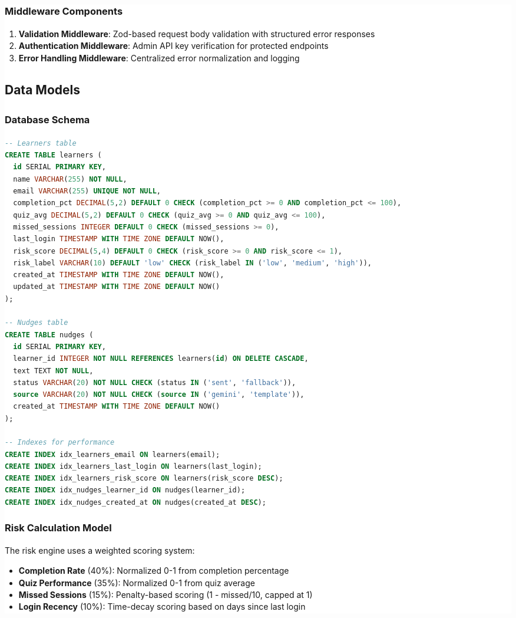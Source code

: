 ### Middleware Components

1. **Validation Middleware**: Zod-based request body validation with structured error responses
2. **Authentication Middleware**: Admin API key verification for protected endpoints
3. **Error Handling Middleware**: Centralized error normalization and logging

## Data Models

### Database Schema

```sql
-- Learners table
CREATE TABLE learners (
  id SERIAL PRIMARY KEY,
  name VARCHAR(255) NOT NULL,
  email VARCHAR(255) UNIQUE NOT NULL,
  completion_pct DECIMAL(5,2) DEFAULT 0 CHECK (completion_pct >= 0 AND completion_pct <= 100),
  quiz_avg DECIMAL(5,2) DEFAULT 0 CHECK (quiz_avg >= 0 AND quiz_avg <= 100),
  missed_sessions INTEGER DEFAULT 0 CHECK (missed_sessions >= 0),
  last_login TIMESTAMP WITH TIME ZONE DEFAULT NOW(),
  risk_score DECIMAL(5,4) DEFAULT 0 CHECK (risk_score >= 0 AND risk_score <= 1),
  risk_label VARCHAR(10) DEFAULT 'low' CHECK (risk_label IN ('low', 'medium', 'high')),
  created_at TIMESTAMP WITH TIME ZONE DEFAULT NOW(),
  updated_at TIMESTAMP WITH TIME ZONE DEFAULT NOW()
);

-- Nudges table
CREATE TABLE nudges (
  id SERIAL PRIMARY KEY,
  learner_id INTEGER NOT NULL REFERENCES learners(id) ON DELETE CASCADE,
  text TEXT NOT NULL,
  status VARCHAR(20) NOT NULL CHECK (status IN ('sent', 'fallback')),
  source VARCHAR(20) NOT NULL CHECK (source IN ('gemini', 'template')),
  created_at TIMESTAMP WITH TIME ZONE DEFAULT NOW()
);

-- Indexes for performance
CREATE INDEX idx_learners_email ON learners(email);
CREATE INDEX idx_learners_last_login ON learners(last_login);
CREATE INDEX idx_learners_risk_score ON learners(risk_score DESC);
CREATE INDEX idx_nudges_learner_id ON nudges(learner_id);
CREATE INDEX idx_nudges_created_at ON nudges(created_at DESC);
```

### Risk Calculation Model

The risk engine uses a weighted scoring system:

- **Completion Rate** (40%): Normalized 0-1 from completion percentage
- **Quiz Performance** (35%): Normalized 0-1 from quiz average
- **Missed Sessions** (15%): Penalty-based scoring (1 - missed/10, capped at 1)
- **Login Recency** (10%): Time-decay scoring based on days since last login

